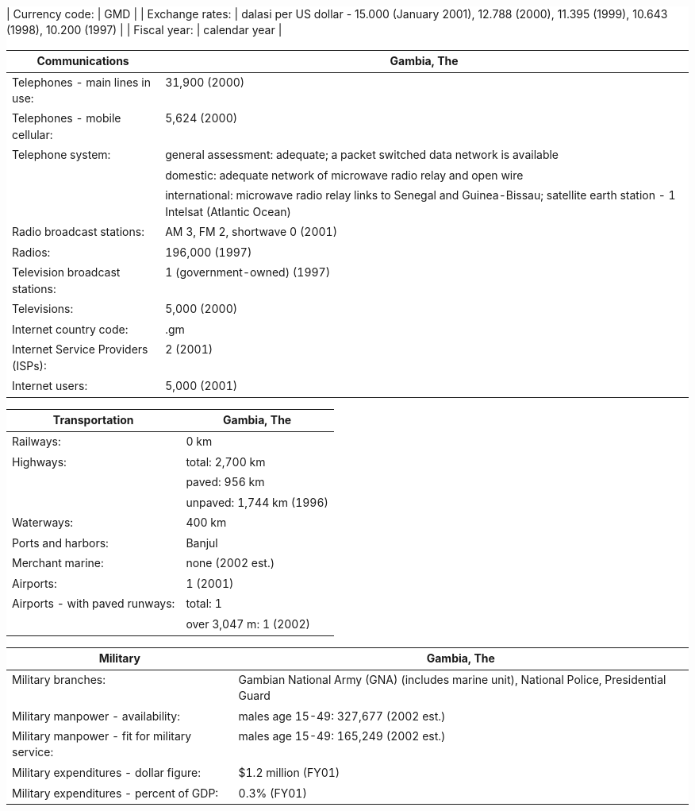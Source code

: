 | Currency code: | GMD |
| Exchange rates: | dalasi per US dollar - 15.000 (January 2001), 12.788 (2000), 11.395 (1999), 10.643 (1998), 10.200 (1997) |
| Fiscal year: | calendar year |

| Communications | Gambia, The |
| --- | --- |
| Telephones - main lines in use: | 31,900 (2000) |
| Telephones - mobile cellular: | 5,624 (2000) |
| Telephone system: | general assessment: adequate; a packet switched data network is available |
| | domestic: adequate network of microwave radio relay and open wire |
| | international: microwave radio relay links to Senegal and Guinea-Bissau; satellite earth station - 1 Intelsat (Atlantic Ocean) |
| Radio broadcast stations: | AM 3, FM 2, shortwave 0 (2001) |
| Radios: | 196,000 (1997) |
| Television broadcast stations: | 1 (government-owned) (1997) |
| Televisions: | 5,000 (2000) |
| Internet country code: | .gm |
| Internet Service Providers (ISPs): | 2 (2001) |
| Internet users: | 5,000 (2001) |

| Transportation | Gambia, The |
| --- | --- |
| Railways: | 0 km |
| Highways: | total: 2,700 km |
| | paved: 956 km |
| | unpaved: 1,744 km (1996) |
| Waterways: | 400 km |
| Ports and harbors: | Banjul |
| Merchant marine: | none (2002 est.) |
| Airports: | 1 (2001) |
| Airports - with paved runways: | total: 1 |
| | over 3,047 m: 1 (2002) |

| Military | Gambia, The |
| --- | --- |
| Military branches: | Gambian National Army (GNA) (includes marine unit), National Police, Presidential Guard |
| Military manpower - availability: | males age 15-49: 327,677 (2002 est.) |
| Military manpower - fit for military service: | males age 15-49: 165,249 (2002 est.) |
| Military expenditures - dollar figure: | $1.2 million (FY01) |
| Military expenditures - percent of GDP: | 0.3% (FY01) |
